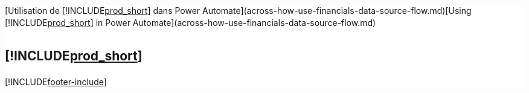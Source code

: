 <span data-ttu-id="d43fc-228">[Utilisation de [!INCLUDE[prod_short](includes/prod_short.md)] dans Power Automate](across-how-use-financials-data-source-flow.md)</span><span class="sxs-lookup"><span data-stu-id="d43fc-228">[Using [!INCLUDE[prod_short](includes/prod_short.md)] in Power Automate](across-how-use-financials-data-source-flow.md)</span></span>  

## [!INCLUDE[prod_short](includes/free_trial_md.md)]  


[!INCLUDE[footer-include](includes/footer-banner.md)]